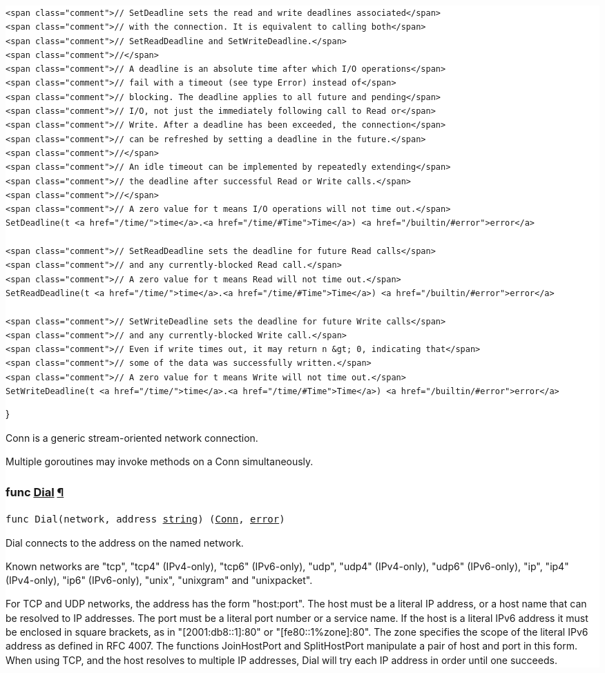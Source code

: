     <span class="comment">// SetDeadline sets the read and write deadlines associated</span>
    <span class="comment">// with the connection. It is equivalent to calling both</span>
    <span class="comment">// SetReadDeadline and SetWriteDeadline.</span>
    <span class="comment">//</span>
    <span class="comment">// A deadline is an absolute time after which I/O operations</span>
    <span class="comment">// fail with a timeout (see type Error) instead of</span>
    <span class="comment">// blocking. The deadline applies to all future and pending</span>
    <span class="comment">// I/O, not just the immediately following call to Read or</span>
    <span class="comment">// Write. After a deadline has been exceeded, the connection</span>
    <span class="comment">// can be refreshed by setting a deadline in the future.</span>
    <span class="comment">//</span>
    <span class="comment">// An idle timeout can be implemented by repeatedly extending</span>
    <span class="comment">// the deadline after successful Read or Write calls.</span>
    <span class="comment">//</span>
    <span class="comment">// A zero value for t means I/O operations will not time out.</span>
    SetDeadline(t <a href="/time/">time</a>.<a href="/time/#Time">Time</a>) <a href="/builtin/#error">error</a>

    <span class="comment">// SetReadDeadline sets the deadline for future Read calls</span>
    <span class="comment">// and any currently-blocked Read call.</span>
    <span class="comment">// A zero value for t means Read will not time out.</span>
    SetReadDeadline(t <a href="/time/">time</a>.<a href="/time/#Time">Time</a>) <a href="/builtin/#error">error</a>

    <span class="comment">// SetWriteDeadline sets the deadline for future Write calls</span>
    <span class="comment">// and any currently-blocked Write call.</span>
    <span class="comment">// Even if write times out, it may return n &gt; 0, indicating that</span>
    <span class="comment">// some of the data was successfully written.</span>
    <span class="comment">// A zero value for t means Write will not time out.</span>
    SetWriteDeadline(t <a href="/time/">time</a>.<a href="/time/#Time">Time</a>) <a href="/builtin/#error">error</a>
}</pre>

Conn is a generic stream-oriented network connection.

Multiple goroutines may invoke methods on a Conn simultaneously.

<h3 id="Dial">func <a href="//github.com/golang/go/blob/2ea7d3461bb41d0ae12b56ee52d43314bcdb97f9/src/net/dial.go#L279">Dial</a>
    <a href="#Dial">¶</a></h3>
<pre>func Dial(network, address <a href="/builtin/#string">string</a>) (<a href="#Conn">Conn</a>, <a href="/builtin/#error">error</a>)</pre>

Dial connects to the address on the named network.

Known networks are "tcp", "tcp4" (IPv4-only), "tcp6" (IPv6-only), "udp", "udp4"
(IPv4-only), "udp6" (IPv6-only), "ip", "ip4" (IPv4-only), "ip6" (IPv6-only),
"unix", "unixgram" and "unixpacket".

For TCP and UDP networks, the address has the form "host:port". The host must be
a literal IP address, or a host name that can be resolved to IP addresses. The
port must be a literal port number or a service name. If the host is a literal
IPv6 address it must be enclosed in square brackets, as in "[2001:db8::1]:80" or
"[fe80::1%zone]:80". The zone specifies the scope of the literal IPv6 address as
defined in RFC 4007. The functions JoinHostPort and SplitHostPort manipulate a
pair of host and port in this form. When using TCP, and the host resolves to
multiple IP addresses, Dial will try each IP address in order until one
succeeds.
